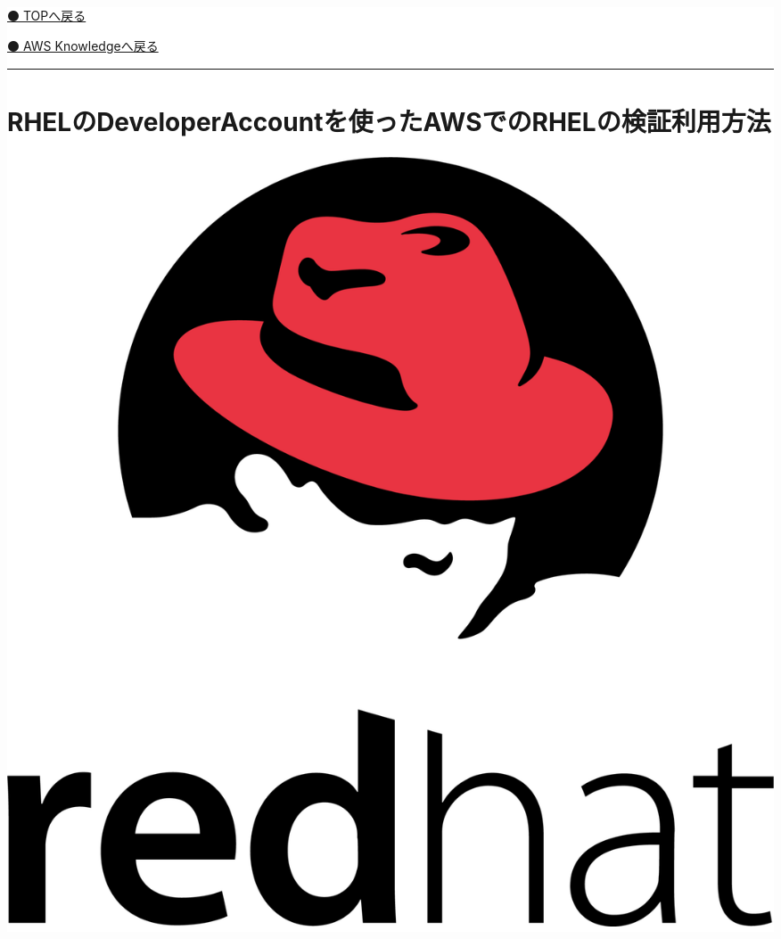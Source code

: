 [⚫️ TOPへ戻る](https://actmotech.xyz/)

[⚫️ AWS Knowledgeへ戻る](/AWS/top)

---

# RHELのDeveloperAccountを使ったAWSでのRHELの検証利用方法

![](/AWS/RHELのDeveloperAccountでの検証利用/redhat-original-wordmark-icon-2040x2048-i18rjawp.png)

